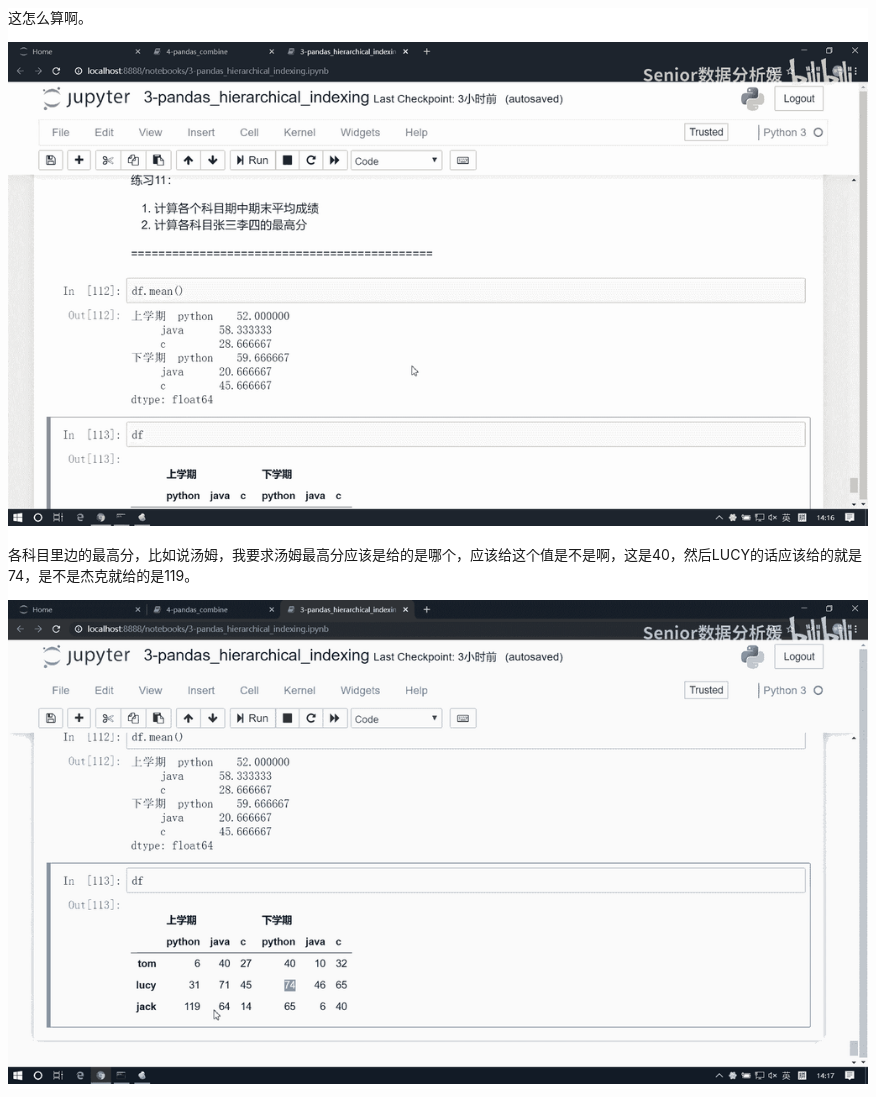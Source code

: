 这怎么算啊。

![](img/b9c262d2ae6d18017b10c3e373a1d286_104.png)

各科目里边的最高分，比如说汤姆，我要求汤姆最高分应该是给的是哪个，应该给这个值是不是啊，这是40，然后LUCY的话应该给的就是74，是不是杰克就给的是119。



![](img/b9c262d2ae6d18017b10c3e373a1d286_106.png)
